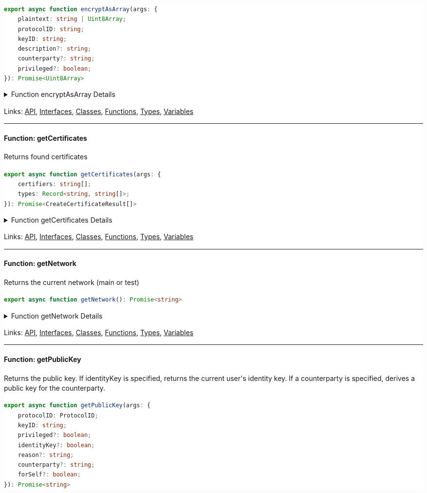 ```ts
export async function encryptAsArray(args: {
    plaintext: string | Uint8Array;
    protocolID: string;
    keyID: string;
    description?: string;
    counterparty?: string;
    privileged?: boolean;
}): Promise<Uint8Array> 
```

<details><summary>Function encryptAsArray Details</summary></details>

Links: [API](#api), [Interfaces](#interfaces), [Classes](#classes), [Functions](#functions), [Types](#types), [Variables](#variables)

---
#### Function: getCertificates

Returns found certificates

```ts
export async function getCertificates(args: {
    certifiers: string[];
    types: Record<string, string[]>;
}): Promise<CreateCertificateResult[]> 
```

<details><summary>Function getCertificates Details</summary></details>

Links: [API](#api), [Interfaces](#interfaces), [Classes](#classes), [Functions](#functions), [Types](#types), [Variables](#variables)

---
#### Function: getNetwork

Returns the current network (main or test)

```ts
export async function getNetwork(): Promise<string> 
```

<details><summary>Function getNetwork Details</summary></details>

Links: [API](#api), [Interfaces](#interfaces), [Classes](#classes), [Functions](#functions), [Types](#types), [Variables](#variables)

---
#### Function: getPublicKey

Returns the public key. If identityKey is specified, returns the current user's identity key. If a counterparty is specified, derives a public key for the counterparty.

```ts
export async function getPublicKey(args: {
    protocolID: ProtocolID;
    keyID: string;
    privileged?: boolean;
    identityKey?: boolean;
    reason?: string;
    counterparty?: string;
    forSelf?: boolean;
}): Promise<string> 
```
